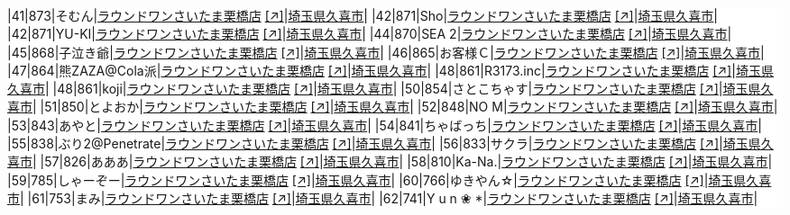 |41|873|<span class="rank-name-dl">そむん</span>|<a href="/darts/rank/shops/2ca5791469faea530d9b047a20a7ba1e.html">ラウンドワンさいたま栗橋店</a> <a href="https://search.dartslive.com/jp/shop/2ca5791469faea530d9b047a20a7ba1e">[↗]</a>|<a href="/darts/rank/埼玉県/久喜市">埼玉県久喜市</a>|
|42|871|<span class="rank-name-dl">Sho</span>|<a href="/darts/rank/shops/2ca5791469faea530d9b047a20a7ba1e.html">ラウンドワンさいたま栗橋店</a> <a href="https://search.dartslive.com/jp/shop/2ca5791469faea530d9b047a20a7ba1e">[↗]</a>|<a href="/darts/rank/埼玉県/久喜市">埼玉県久喜市</a>|
|42|871|<span class="rank-name-dl">YU-KI</span>|<a href="/darts/rank/shops/2ca5791469faea530d9b047a20a7ba1e.html">ラウンドワンさいたま栗橋店</a> <a href="https://search.dartslive.com/jp/shop/2ca5791469faea530d9b047a20a7ba1e">[↗]</a>|<a href="/darts/rank/埼玉県/久喜市">埼玉県久喜市</a>|
|44|870|<span class="rank-name-dl">SEA 2</span>|<a href="/darts/rank/shops/2ca5791469faea530d9b047a20a7ba1e.html">ラウンドワンさいたま栗橋店</a> <a href="https://search.dartslive.com/jp/shop/2ca5791469faea530d9b047a20a7ba1e">[↗]</a>|<a href="/darts/rank/埼玉県/久喜市">埼玉県久喜市</a>|
|45|868|<span class="rank-name-dl">子泣き爺</span>|<a href="/darts/rank/shops/2ca5791469faea530d9b047a20a7ba1e.html">ラウンドワンさいたま栗橋店</a> <a href="https://search.dartslive.com/jp/shop/2ca5791469faea530d9b047a20a7ba1e">[↗]</a>|<a href="/darts/rank/埼玉県/久喜市">埼玉県久喜市</a>|
|46|865|<span class="rank-name-dl">お客様Ｃ</span>|<a href="/darts/rank/shops/2ca5791469faea530d9b047a20a7ba1e.html">ラウンドワンさいたま栗橋店</a> <a href="https://search.dartslive.com/jp/shop/2ca5791469faea530d9b047a20a7ba1e">[↗]</a>|<a href="/darts/rank/埼玉県/久喜市">埼玉県久喜市</a>|
|47|864|<span class="rank-name-dl">熊ZAZA@Cola派</span>|<a href="/darts/rank/shops/2ca5791469faea530d9b047a20a7ba1e.html">ラウンドワンさいたま栗橋店</a> <a href="https://search.dartslive.com/jp/shop/2ca5791469faea530d9b047a20a7ba1e">[↗]</a>|<a href="/darts/rank/埼玉県/久喜市">埼玉県久喜市</a>|
|48|861|<span class="rank-name-dl">R3173.inc</span>|<a href="/darts/rank/shops/2ca5791469faea530d9b047a20a7ba1e.html">ラウンドワンさいたま栗橋店</a> <a href="https://search.dartslive.com/jp/shop/2ca5791469faea530d9b047a20a7ba1e">[↗]</a>|<a href="/darts/rank/埼玉県/久喜市">埼玉県久喜市</a>|
|48|861|<span class="rank-name-dl">koji</span>|<a href="/darts/rank/shops/2ca5791469faea530d9b047a20a7ba1e.html">ラウンドワンさいたま栗橋店</a> <a href="https://search.dartslive.com/jp/shop/2ca5791469faea530d9b047a20a7ba1e">[↗]</a>|<a href="/darts/rank/埼玉県/久喜市">埼玉県久喜市</a>|
|50|854|<span class="rank-name-dl">さとこちゃす</span>|<a href="/darts/rank/shops/2ca5791469faea530d9b047a20a7ba1e.html">ラウンドワンさいたま栗橋店</a> <a href="https://search.dartslive.com/jp/shop/2ca5791469faea530d9b047a20a7ba1e">[↗]</a>|<a href="/darts/rank/埼玉県/久喜市">埼玉県久喜市</a>|
|51|850|<span class="rank-name-dl">とよおか</span>|<a href="/darts/rank/shops/2ca5791469faea530d9b047a20a7ba1e.html">ラウンドワンさいたま栗橋店</a> <a href="https://search.dartslive.com/jp/shop/2ca5791469faea530d9b047a20a7ba1e">[↗]</a>|<a href="/darts/rank/埼玉県/久喜市">埼玉県久喜市</a>|
|52|848|<span class="rank-name-dl">NO M</span>|<a href="/darts/rank/shops/2ca5791469faea530d9b047a20a7ba1e.html">ラウンドワンさいたま栗橋店</a> <a href="https://search.dartslive.com/jp/shop/2ca5791469faea530d9b047a20a7ba1e">[↗]</a>|<a href="/darts/rank/埼玉県/久喜市">埼玉県久喜市</a>|
|53|843|<span class="rank-name-dl">あやと</span>|<a href="/darts/rank/shops/2ca5791469faea530d9b047a20a7ba1e.html">ラウンドワンさいたま栗橋店</a> <a href="https://search.dartslive.com/jp/shop/2ca5791469faea530d9b047a20a7ba1e">[↗]</a>|<a href="/darts/rank/埼玉県/久喜市">埼玉県久喜市</a>|
|54|841|<span class="rank-name-dl">ちゃばっち</span>|<a href="/darts/rank/shops/2ca5791469faea530d9b047a20a7ba1e.html">ラウンドワンさいたま栗橋店</a> <a href="https://search.dartslive.com/jp/shop/2ca5791469faea530d9b047a20a7ba1e">[↗]</a>|<a href="/darts/rank/埼玉県/久喜市">埼玉県久喜市</a>|
|55|838|<span class="rank-name-dl">ぶり2@Penetrate</span>|<a href="/darts/rank/shops/2ca5791469faea530d9b047a20a7ba1e.html">ラウンドワンさいたま栗橋店</a> <a href="https://search.dartslive.com/jp/shop/2ca5791469faea530d9b047a20a7ba1e">[↗]</a>|<a href="/darts/rank/埼玉県/久喜市">埼玉県久喜市</a>|
|56|833|<span class="rank-name-dl">サクラ</span>|<a href="/darts/rank/shops/2ca5791469faea530d9b047a20a7ba1e.html">ラウンドワンさいたま栗橋店</a> <a href="https://search.dartslive.com/jp/shop/2ca5791469faea530d9b047a20a7ba1e">[↗]</a>|<a href="/darts/rank/埼玉県/久喜市">埼玉県久喜市</a>|
|57|826|<span class="rank-name-dl">あああ</span>|<a href="/darts/rank/shops/2ca5791469faea530d9b047a20a7ba1e.html">ラウンドワンさいたま栗橋店</a> <a href="https://search.dartslive.com/jp/shop/2ca5791469faea530d9b047a20a7ba1e">[↗]</a>|<a href="/darts/rank/埼玉県/久喜市">埼玉県久喜市</a>|
|58|810|<span class="rank-name-dl">Ka-Na.</span>|<a href="/darts/rank/shops/2ca5791469faea530d9b047a20a7ba1e.html">ラウンドワンさいたま栗橋店</a> <a href="https://search.dartslive.com/jp/shop/2ca5791469faea530d9b047a20a7ba1e">[↗]</a>|<a href="/darts/rank/埼玉県/久喜市">埼玉県久喜市</a>|
|59|785|<span class="rank-name-dl">しゃーぞー</span>|<a href="/darts/rank/shops/2ca5791469faea530d9b047a20a7ba1e.html">ラウンドワンさいたま栗橋店</a> <a href="https://search.dartslive.com/jp/shop/2ca5791469faea530d9b047a20a7ba1e">[↗]</a>|<a href="/darts/rank/埼玉県/久喜市">埼玉県久喜市</a>|
|60|766|<span class="rank-name-dl">ゆきやん☆</span>|<a href="/darts/rank/shops/2ca5791469faea530d9b047a20a7ba1e.html">ラウンドワンさいたま栗橋店</a> <a href="https://search.dartslive.com/jp/shop/2ca5791469faea530d9b047a20a7ba1e">[↗]</a>|<a href="/darts/rank/埼玉県/久喜市">埼玉県久喜市</a>|
|61|753|<span class="rank-name-dl">まみ</span>|<a href="/darts/rank/shops/2ca5791469faea530d9b047a20a7ba1e.html">ラウンドワンさいたま栗橋店</a> <a href="https://search.dartslive.com/jp/shop/2ca5791469faea530d9b047a20a7ba1e">[↗]</a>|<a href="/darts/rank/埼玉県/久喜市">埼玉県久喜市</a>|
|62|741|<span class="rank-name-dl">Y u n ❀ *</span>|<a href="/darts/rank/shops/2ca5791469faea530d9b047a20a7ba1e.html">ラウンドワンさいたま栗橋店</a> <a href="https://search.dartslive.com/jp/shop/2ca5791469faea530d9b047a20a7ba1e">[↗]</a>|<a href="/darts/rank/埼玉県/久喜市">埼玉県久喜市</a>|
